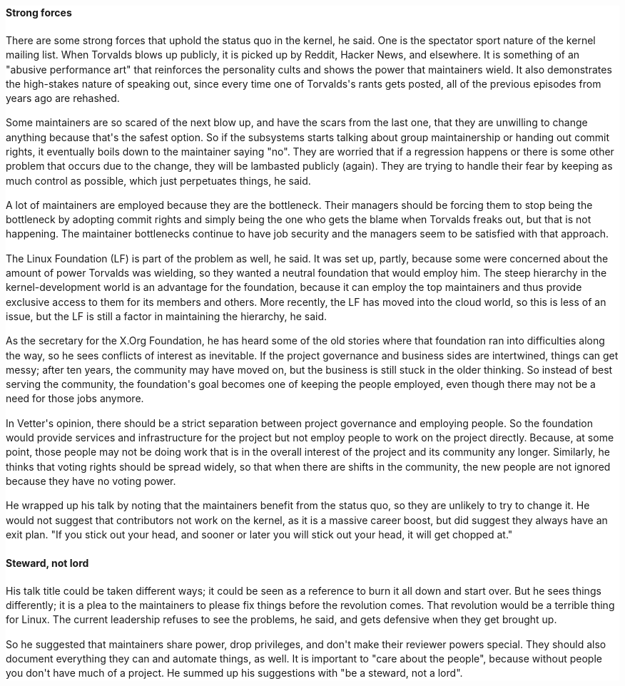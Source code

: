 #### Strong forces

There are some strong forces that uphold the status quo in the kernel, he said. One is the spectator sport nature of the kernel mailing list. When Torvalds blows up publicly, it is picked up by Reddit, Hacker News, and elsewhere. It is something of an "abusive performance art" that reinforces the personality cults and shows the power that maintainers wield. It also demonstrates the high-stakes nature of speaking out, since every time one of Torvalds's rants gets posted, all of the previous episodes from years ago are rehashed. 

Some maintainers are so scared of the next blow up, and have the scars from the last one, that they are unwilling to change anything because that's the safest option. So if the subsystems starts talking about group maintainership or handing out commit rights, it eventually boils down to the maintainer saying "no". They are worried that if a regression happens or there is some other problem that occurs due to the change, they will be lambasted publicly (again). They are trying to handle their fear by keeping as much control as possible, which just perpetuates things, he said. 

A lot of maintainers are employed because they are the bottleneck. Their managers should be forcing them to stop being the bottleneck by adopting commit rights and simply being the one who gets the blame when Torvalds freaks out, but that is not happening. The maintainer bottlenecks continue to have job security and the managers seem to be satisfied with that approach. 

The Linux Foundation (LF) is part of the problem as well, he said. It was set up, partly, because some were concerned about the amount of power Torvalds was wielding, so they wanted a neutral foundation that would employ him. The steep hierarchy in the kernel-development world is an advantage for the foundation, because it can employ the top maintainers and thus provide exclusive access to them for its members and others. More recently, the LF has moved into the cloud world, so this is less of an issue, but the LF is still a factor in maintaining the hierarchy, he said. 

As the secretary for the X.Org Foundation, he has heard some of the old stories where that foundation ran into difficulties along the way, so he sees conflicts of interest as inevitable. If the project governance and business sides are intertwined, things can get messy; after ten years, the community may have moved on, but the business is still stuck in the older thinking. So instead of best serving the community, the foundation's goal becomes one of keeping the people employed, even though there may not be a need for those jobs anymore. 

In Vetter's opinion, there should be a strict separation between project governance and employing people. So the foundation would provide services and infrastructure for the project but not employ people to work on the project directly. Because, at some point, those people may not be doing work that is in the overall interest of the project and its community any longer. Similarly, he thinks that voting rights should be spread widely, so that when there are shifts in the community, the new people are not ignored because they have no voting power. 

He wrapped up his talk by noting that the maintainers benefit from the status quo, so they are unlikely to try to change it. He would not suggest that contributors not work on the kernel, as it is a massive career boost, but did suggest they always have an exit plan. "If you stick out your head, and sooner or later you will stick out your head, it will get chopped at." 

#### Steward, not lord

His talk title could be taken different ways; it could be seen as a reference to burn it all down and start over. But he sees things differently; it is a plea to the maintainers to please fix things before the revolution comes. That revolution would be a terrible thing for Linux. The current leadership refuses to see the problems, he said, and gets defensive when they get brought up. 

So he suggested that maintainers share power, drop privileges, and don't make their reviewer powers special. They should also document everything they can and automate things, as well. It is important to "care about the people", because without people you don't have much of a project. He summed up his suggestions with "be a steward, not a lord". 
